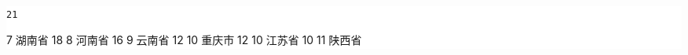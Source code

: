     21
   </td>
   <td>
    7
   </td>
  </tr>
  <tr>
   <td>
    湖南省
   </td>
   <td>
    18
   </td>
   <td>
    8
   </td>
  </tr>
  <tr>
   <td>
    河南省
   </td>
   <td>
    16
   </td>
   <td>
    9
   </td>
  </tr>
  <tr>
   <td>
    云南省
   </td>
   <td>
    12
   </td>
   <td>
    10
   </td>
  </tr>
  <tr>
   <td>
    重庆市
   </td>
   <td>
    12
   </td>
   <td>
    10
   </td>
  </tr>
  <tr>
   <td>
    江苏省
   </td>
   <td>
    10
   </td>
   <td>
    11
   </td>
  </tr>
  <tr>
   <td>
    陕西省